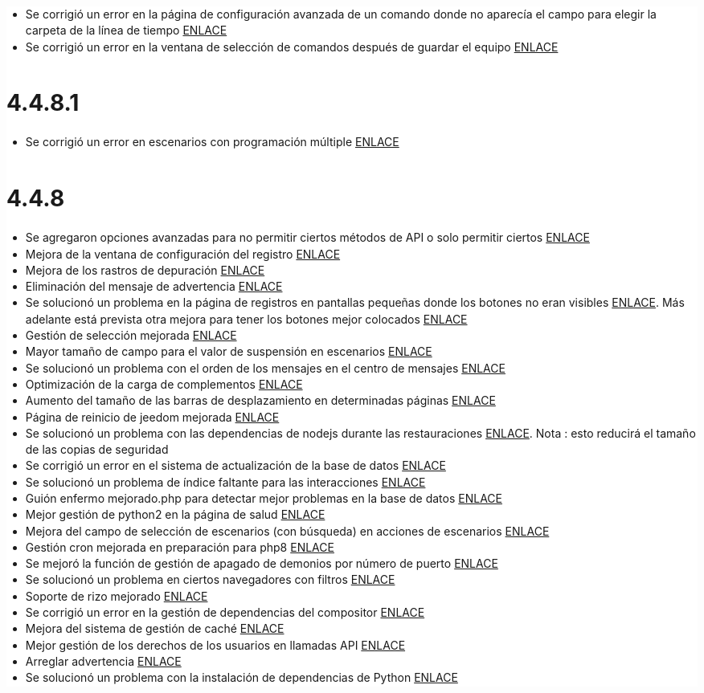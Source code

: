- Se corrigió un error en la página de configuración avanzada de un comando donde no aparecía el campo para elegir la carpeta de la línea de tiempo [ENLACE](https://github.com/jeedom/core/issues/2547)
- Se corrigió un error en la ventana de selección de comandos después de guardar el equipo [ENLACE](https://github.com/jeedom/core/issues/2773)

# 4.4.8.1

- Se corrigió un error en escenarios con programación múltiple [ENLACE](https://github.com/jeedom/core/issues/2698)

# 4.4.8

- Se agregaron opciones avanzadas para no permitir ciertos métodos de API o solo permitir ciertos [ENLACE](https://github.com/jeedom/core/issues/2707)
- Mejora de la ventana de configuración del registro [ENLACE](https://github.com/jeedom/core/issues/2687)
- Mejora de los rastros de depuración [ENLACE](https://github.com/jeedom/core/pull/2654)
- Eliminación del mensaje de advertencia [ENLACE](https://github.com/jeedom/core/pull/2657)
- Se solucionó un problema en la página de registros en pantallas pequeñas donde los botones no eran visibles [ENLACE](https://github.com/jeedom/core/issues/2671). Más adelante está prevista otra mejora para tener los botones mejor colocados [ENLACE](https://github.com/jeedom/core/issues/2672)
- Gestión de selección mejorada [ENLACE](https://github.com/jeedom/core/pull/2675)
- Mayor tamaño de campo para el valor de suspensión en escenarios [ENLACE](https://github.com/jeedom/core/pull/2682)
- Se solucionó un problema con el orden de los mensajes en el centro de mensajes [ENLACE](https://github.com/jeedom/core/issues/2686)
- Optimización de la carga de complementos [ENLACE](https://github.com/jeedom/core/issues/2689)
- Aumento del tamaño de las barras de desplazamiento en determinadas páginas [ENLACE](https://github.com/jeedom/core/pull/2691)
- Página de reinicio de jeedom mejorada [ENLACE](https://github.com/jeedom/core/pull/2685)
- Se solucionó un problema con las dependencias de nodejs durante las restauraciones [ENLACE](https://github.com/jeedom/core/issues/2621). Nota : esto reducirá el tamaño de las copias de seguridad
- Se corrigió un error en el sistema de actualización de la base de datos [ENLACE](https://github.com/jeedom/core/issues/2693)
- Se solucionó un problema de índice faltante para las interacciones [ENLACE](https://github.com/jeedom/core/issues/2694)
- Guión enfermo mejorado.php para detectar mejor problemas en la base de datos [ENLACE](https://github.com/jeedom/core/pull/2677)
- Mejor gestión de python2 en la página de salud [ENLACE](https://github.com/jeedom/core/pull/2674)
- Mejora del campo de selección de escenarios (con búsqueda) en acciones de escenarios [ENLACE](https://github.com/jeedom/core/pull/2688)
- Gestión cron mejorada en preparación para php8 [ENLACE](https://github.com/jeedom/core/issues/2698)
- Se mejoró la función de gestión de apagado de demonios por número de puerto [ENLACE](https://github.com/jeedom/core/pull/2697)
- Se solucionó un problema en ciertos navegadores con filtros [ENLACE](https://github.com/jeedom/core/issues/2699)
- Soporte de rizo mejorado [ENLACE](https://github.com/jeedom/core/pull/2702)
- Se corrigió un error en la gestión de dependencias del compositor [ENLACE](https://github.com/jeedom/core/pull/2703)
- Mejora del sistema de gestión de caché [ENLACE](https://github.com/jeedom/core/pull/2706)
- Mejor gestión de los derechos de los usuarios en llamadas API [ENLACE](https://github.com/jeedom/core/pull/2695)
- Arreglar advertencia [ENLACE](https://github.com/jeedom/core/pull/2701)
- Se solucionó un problema con la instalación de dependencias de Python [ENLACE](https://github.com/jeedom/core/pull/2700/files)
